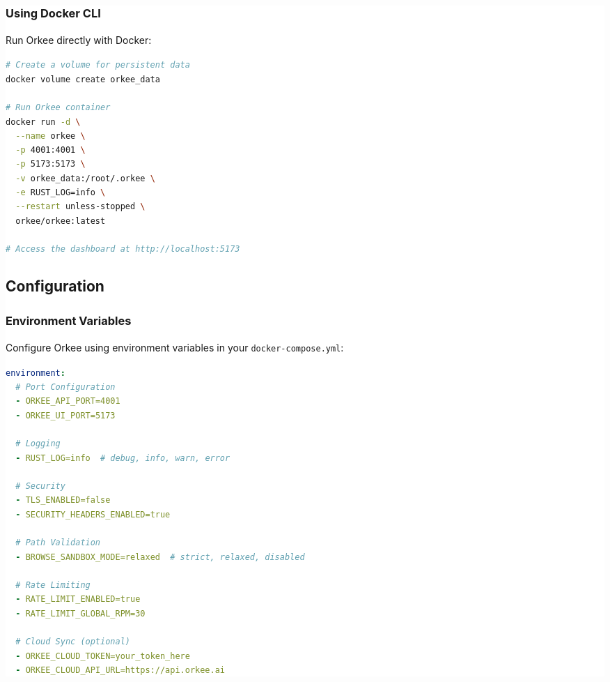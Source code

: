 ### Using Docker CLI

Run Orkee directly with Docker:

```bash
# Create a volume for persistent data
docker volume create orkee_data

# Run Orkee container
docker run -d \
  --name orkee \
  -p 4001:4001 \
  -p 5173:5173 \
  -v orkee_data:/root/.orkee \
  -e RUST_LOG=info \
  --restart unless-stopped \
  orkee/orkee:latest

# Access the dashboard at http://localhost:5173
```

## Configuration

### Environment Variables

Configure Orkee using environment variables in your `docker-compose.yml`:

```yaml
environment:
  # Port Configuration
  - ORKEE_API_PORT=4001
  - ORKEE_UI_PORT=5173
  
  # Logging
  - RUST_LOG=info  # debug, info, warn, error
  
  # Security
  - TLS_ENABLED=false
  - SECURITY_HEADERS_ENABLED=true
  
  # Path Validation
  - BROWSE_SANDBOX_MODE=relaxed  # strict, relaxed, disabled
  
  # Rate Limiting
  - RATE_LIMIT_ENABLED=true
  - RATE_LIMIT_GLOBAL_RPM=30
  
  # Cloud Sync (optional)
  - ORKEE_CLOUD_TOKEN=your_token_here
  - ORKEE_CLOUD_API_URL=https://api.orkee.ai
```
